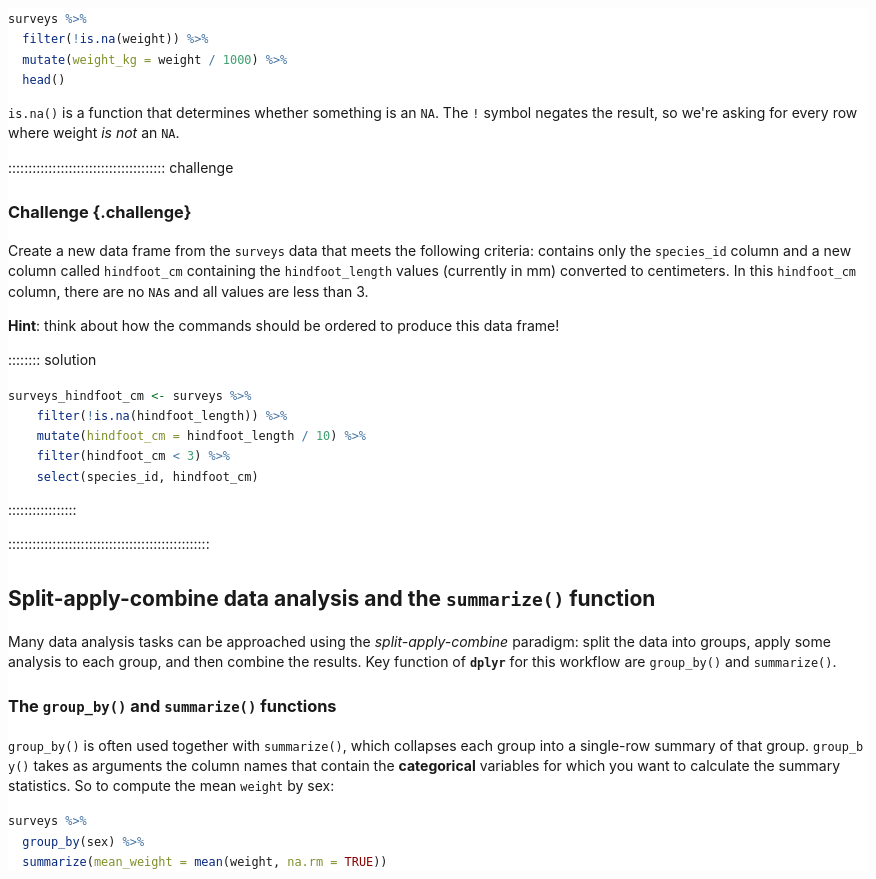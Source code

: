 
```r
surveys %>%
  filter(!is.na(weight)) %>%
  mutate(weight_kg = weight / 1000) %>%
  head()
```

`is.na()` is a function that determines whether something is an `NA`. The `!`
symbol negates the result, so we're asking for every row where weight *is not* an `NA`.

:::::::::::::::::::::::::::::::::::::::  challenge

### Challenge {.challenge}

Create a new data frame from the `surveys` data that meets the following
criteria: contains only the `species_id` column and a new column called
`hindfoot_cm` containing the `hindfoot_length` values (currently in mm)
converted to centimeters.
In this `hindfoot_cm` column, there are no `NA`s and all values are less
than 3.

**Hint**: think about how the commands should be ordered to produce this data frame!

:::::::: solution


```r
surveys_hindfoot_cm <- surveys %>%
    filter(!is.na(hindfoot_length)) %>%
    mutate(hindfoot_cm = hindfoot_length / 10) %>%
    filter(hindfoot_cm < 3) %>%
    select(species_id, hindfoot_cm)
```

:::::::::::::::::

::::::::::::::::::::::::::::::::::::::::::::::::::



## Split-apply-combine data analysis and the `summarize()` function

Many data analysis tasks can be approached using the *split-apply-combine*
paradigm: split the data into groups, apply some analysis to each group, and
then combine the results. Key function of **`dplyr`** for this workflow are
`group_by()` and `summarize()`.

### The `group_by()` and `summarize()` functions

`group_by()` is often used together with `summarize()`, which collapses each
group into a single-row summary of that group.  `group_by()` takes as arguments
the column names that contain the **categorical** variables for which you want
to calculate the summary statistics. So to compute the mean `weight` by sex:


```r
surveys %>%
  group_by(sex) %>%
  summarize(mean_weight = mean(weight, na.rm = TRUE))
```

